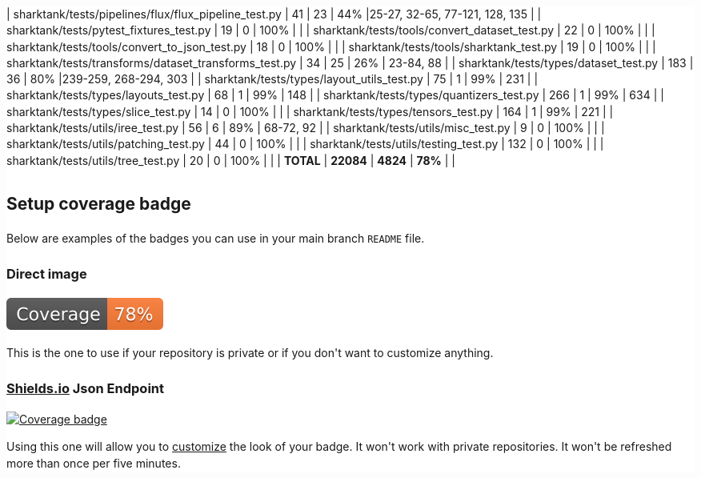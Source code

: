 | sharktank/tests/pipelines/flux/flux\_pipeline\_test.py                        |       41 |       23 |     44% |25-27, 32-65, 77-121, 128, 135 |
| sharktank/tests/pytest\_fixtures\_test.py                                     |       19 |        0 |    100% |           |
| sharktank/tests/tools/convert\_dataset\_test.py                               |       22 |        0 |    100% |           |
| sharktank/tests/tools/convert\_to\_json\_test.py                              |       18 |        0 |    100% |           |
| sharktank/tests/tools/sharktank\_test.py                                      |       19 |        0 |    100% |           |
| sharktank/tests/transforms/dataset\_transforms\_test.py                       |       34 |       25 |     26% | 23-84, 88 |
| sharktank/tests/types/dataset\_test.py                                        |      183 |       36 |     80% |239-259, 268-294, 303 |
| sharktank/tests/types/layout\_utils\_test.py                                  |       75 |        1 |     99% |       231 |
| sharktank/tests/types/layouts\_test.py                                        |       68 |        1 |     99% |       148 |
| sharktank/tests/types/quantizers\_test.py                                     |      266 |        1 |     99% |       634 |
| sharktank/tests/types/slice\_test.py                                          |       14 |        0 |    100% |           |
| sharktank/tests/types/tensors\_test.py                                        |      164 |        1 |     99% |       221 |
| sharktank/tests/utils/iree\_test.py                                           |       56 |        6 |     89% | 68-72, 92 |
| sharktank/tests/utils/misc\_test.py                                           |        9 |        0 |    100% |           |
| sharktank/tests/utils/patching\_test.py                                       |       44 |        0 |    100% |           |
| sharktank/tests/utils/testing\_test.py                                        |      132 |        0 |    100% |           |
| sharktank/tests/utils/tree\_test.py                                           |       20 |        0 |    100% |           |
|                                                                     **TOTAL** | **22084** | **4824** | **78%** |           |


## Setup coverage badge

Below are examples of the badges you can use in your main branch `README` file.

### Direct image

[![Coverage badge](https://raw.githubusercontent.com/sjain-stanford/shark-ai/python-coverage-comment-action-data/badge.svg)](https://htmlpreview.github.io/?https://github.com/sjain-stanford/shark-ai/blob/python-coverage-comment-action-data/htmlcov/index.html)

This is the one to use if your repository is private or if you don't want to customize anything.

### [Shields.io](https://shields.io) Json Endpoint

[![Coverage badge](https://img.shields.io/endpoint?url=https://raw.githubusercontent.com/sjain-stanford/shark-ai/python-coverage-comment-action-data/endpoint.json)](https://htmlpreview.github.io/?https://github.com/sjain-stanford/shark-ai/blob/python-coverage-comment-action-data/htmlcov/index.html)

Using this one will allow you to [customize](https://shields.io/endpoint) the look of your badge.
It won't work with private repositories. It won't be refreshed more than once per five minutes.
